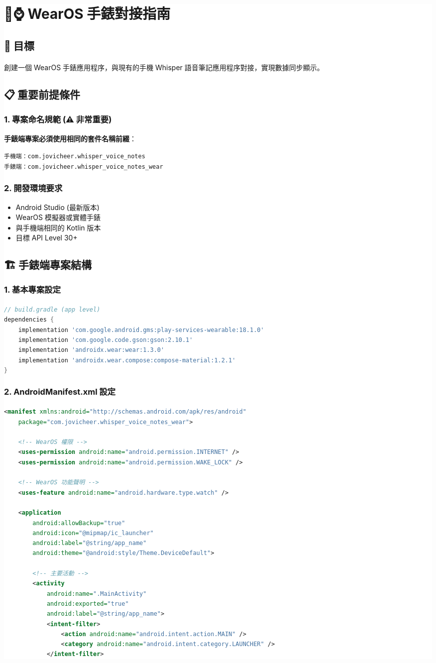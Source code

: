 # 📱⌚️ WearOS 手錶對接指南

## 🎯 目標
創建一個 WearOS 手錶應用程序，與現有的手機 Whisper 語音筆記應用程序對接，實現數據同步顯示。

## 📋 重要前提條件

### 1. 專案命名規範 (⚠️ 非常重要)
**手錶端專案必須使用相同的套件名稱前綴**：
```
手機端：com.jovicheer.whisper_voice_notes
手錶端：com.jovicheer.whisper_voice_notes_wear
```

### 2. 開發環境要求
- Android Studio (最新版本)
- WearOS 模擬器或實體手錶
- 與手機端相同的 Kotlin 版本
- 目標 API Level 30+

## 🏗️ 手錶端專案結構

### 1. 基本專案設定
```gradle
// build.gradle (app level)
dependencies {
    implementation 'com.google.android.gms:play-services-wearable:18.1.0'
    implementation 'com.google.code.gson:gson:2.10.1'
    implementation 'androidx.wear:wear:1.3.0'
    implementation 'androidx.wear.compose:compose-material:1.2.1'
}
```

### 2. AndroidManifest.xml 設定
```xml
<manifest xmlns:android="http://schemas.android.com/apk/res/android"
    package="com.jovicheer.whisper_voice_notes_wear">
    
    <!-- WearOS 權限 -->
    <uses-permission android:name="android.permission.INTERNET" />
    <uses-permission android:name="android.permission.WAKE_LOCK" />
    
    <!-- WearOS 功能聲明 -->
    <uses-feature android:name="android.hardware.type.watch" />
    
    <application
        android:allowBackup="true"
        android:icon="@mipmap/ic_launcher"
        android:label="@string/app_name"
        android:theme="@android:style/Theme.DeviceDefault">
        
        <!-- 主要活動 -->
        <activity
            android:name=".MainActivity"
            android:exported="true"
            android:label="@string/app_name">
            <intent-filter>
                <action android:name="android.intent.action.MAIN" />
                <category android:name="android.intent.category.LAUNCHER" />
            </intent-filter>
```